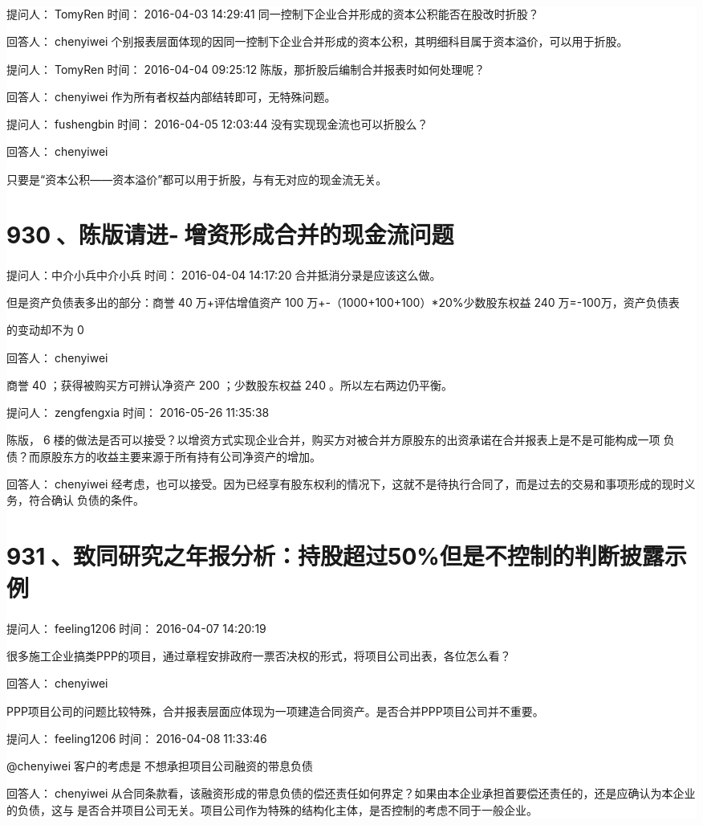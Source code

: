 提问人： TomyRen 时间： 2016-04-03 14:29:41
同一控制下企业合并形成的资本公积能否在股改时折股？

回答人： chenyiwei
个别报表层面体现的因同一控制下企业合并形成的资本公积，其明细科目属于资本溢价，可以用于折股。

提问人： TomyRen 时间： 2016-04-04 09:25:12
陈版，那折股后编制合并报表时如何处理呢？

回答人： chenyiwei
作为所有者权益内部结转即可，无特殊问题。

提问人： fushengbin 时间： 2016-04-05 12:03:44
没有实现现金流也可以折股么？


回答人： chenyiwei

只要是“资本公积——资本溢价”都可以用于折股，与有无对应的现金流无关。

# 930 、陈版请进- 增资形成合并的现金流问题

提问人：中介小兵中介小兵 时间： 2016-04-04 14:17:20
合并抵消分录是应该这么做。

但是资产负债表多出的部分：商誉 40 万+评估增值资产 100 万+-（1000+100+100）*20%少数股东权益 240 万=-100万，资产负债表

的变动却不为 0

回答人： chenyiwei

商誉 40 ；获得被购买方可辨认净资产 200 ；少数股东权益 240 。所以左右两边仍平衡。

提问人： zengfengxia 时间： 2016-05-26 11:35:38

陈版， 6 楼的做法是否可以接受？以增资方式实现企业合并，购买方对被合并方原股东的出资承诺在合并报表上是不是可能构成一项
负债？而原股东方的收益主要来源于所有持有公司净资产的增加。

回答人： chenyiwei
经考虑，也可以接受。因为已经享有股东权利的情况下，这就不是待执行合同了，而是过去的交易和事项形成的现时义务，符合确认
负债的条件。

# 931 、致同研究之年报分析：持股超过50%但是不控制的判断披露示例

提问人： feeling1206 时间： 2016-04-07 14:20:19

很多施工企业搞类PPP的项目，通过章程安排政府一票否决权的形式，将项目公司出表，各位怎么看？

回答人： chenyiwei

PPP项目公司的问题比较特殊，合并报表层面应体现为一项建造合同资产。是否合并PPP项目公司并不重要。

提问人： feeling1206 时间： 2016-04-08 11:33:46

@chenyiwei 客户的考虑是 不想承担项目公司融资的带息负债

回答人： chenyiwei
从合同条款看，该融资形成的带息负债的偿还责任如何界定？如果由本企业承担首要偿还责任的，还是应确认为本企业的负债，这与
是否合并项目公司无关。项目公司作为特殊的结构化主体，是否控制的考虑不同于一般企业。
